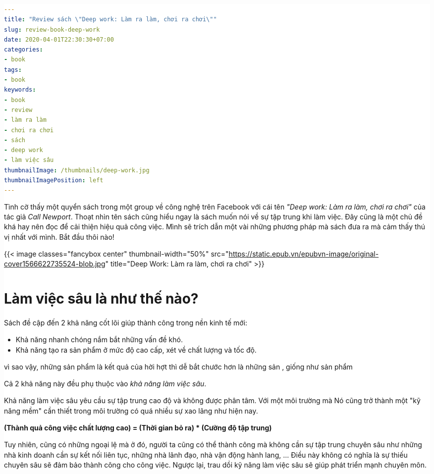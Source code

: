 ```yaml
---
title: "Review sách \"Deep work: Làm ra làm, chơi ra chơi\""
slug: review-book-deep-work
date: 2020-04-01T22:30:30+07:00
categories:
- book
tags:
- book
keywords:
- book
- review
- làm ra làm
- chơi ra chơi
- sách
- deep work
- làm việc sâu
thumbnailImage: /thumbnails/deep-work.jpg
thumbnailImagePosition: left
---
```


Tình cờ thấy một quyển sách trong một group về công nghệ trên Facebook với cái tên *"Deep work: Làm ra làm, chơi ra chơi"* của tác giả *Call Newport*. Thoạt nhìn tên sách cũng hiểu ngay là sách muốn nói về sự tập trung khi làm việc. Đây cũng là một chủ đề khá hay nên đọc để cải thiện hiệu quả công việc. Mình sẽ trích dẫn một vài những phương pháp mà sách đưa ra mà cảm thấy thú vị nhất với mình. Bắt đầu thôi nào!





{{< image classes="fancybox center" thumbnail-width="50%" src="https://static.epub.vn/epubvn-image/original-cover1566622735524-blob.jpg" title="Deep Work: Làm ra làm, chơi ra chơi" >}}




# Làm việc sâu là như thế nào?

Sách đề cập đến 2 khả năng cốt lõi giúp thành công trong nền kinh tế mới:

- Khả năng nhanh chóng nắm bắt những vấn đề khó.
- Khả năng tạo ra sản phẩm ở mức độ cao cấp, xét về chất lượng và tốc độ.

vì sao vậy, những sản phẩm là kết quả của hời hợt thì dễ bắt chước hơn là những sản , giống như sản phẩm

Cả 2 khả năng này đều phụ thuộc vào *khả năng làm việc sâu*.

Khả năng làm việc sâu yêu cầu sự tập trung cao độ và không được phân tâm. Với một môi trường mà Nó cũng trở thành một "kỹ năng mềm" cần thiết trong môi trường có quá nhiều sự xao lãng như hiện nay.

**(Thành quả công việc chất lượng cao) = (Thời gian bỏ ra) * (Cường độ tập trung)**

Tuy nhiên, cũng có những ngoại lệ mà ở đó, người ta cũng có thể thành công mà không cần sự tập trung chuyên sâu như những nhà kinh doanh cần sự kết nối liên tục, những nhà lãnh đạo, nhà vận động hành lang, ... Điều này không có nghĩa là sự thiếu chuyên sâu sẽ đảm bảo thành công cho công việc. Ngược lại, trau dồi kỹ năng làm việc sâu sẽ giúp phát triển mạnh chuyên môn. 
